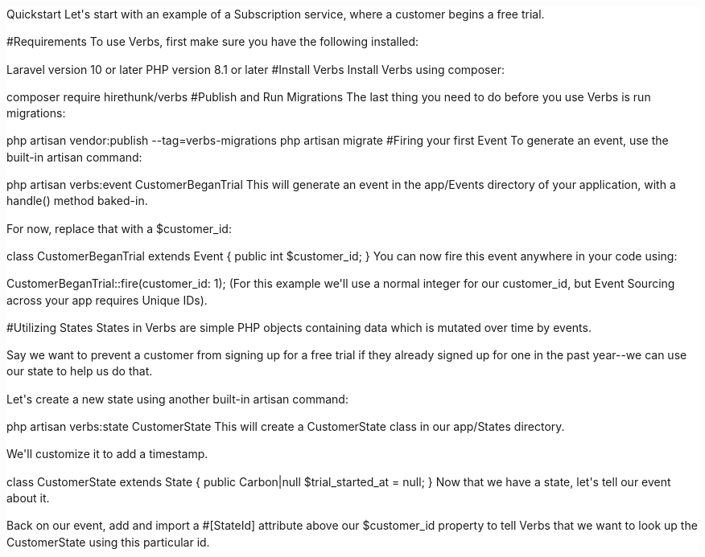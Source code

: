Quickstart
Let's start with an example of a Subscription service, where a customer begins a free trial.

#Requirements
To use Verbs, first make sure you have the following installed:

Laravel version 10 or later
PHP version 8.1 or later
#Install Verbs
Install Verbs using composer:

composer require hirethunk/verbs
#Publish and Run Migrations
The last thing you need to do before you use Verbs is run migrations:

php artisan vendor:publish --tag=verbs-migrations
php artisan migrate
#Firing your first Event
To generate an event, use the built-in artisan command:

php artisan verbs:event CustomerBeganTrial
This will generate an event in the app/Events directory of your application, with a handle() method baked-in.

For now, replace that with a $customer_id:

class CustomerBeganTrial extends Event
{
public int $customer_id;
}
You can now fire this event anywhere in your code using:

CustomerBeganTrial::fire(customer_id: 1);
(For this example we'll use a normal integer for our customer_id, but Event Sourcing across your app requires Unique IDs).

#Utilizing States
States in Verbs are simple PHP objects containing data which is mutated over time by events.

Say we want to prevent a customer from signing up for a free trial if they already signed up for one in the past year--we can use our state to help us do that.

Let's create a new state using another built-in artisan command:

php artisan verbs:state CustomerState
This will create a CustomerState class in our app/States directory.

We'll customize it to add a timestamp.

class CustomerState extends State
{
public Carbon|null $trial_started_at = null;
}
Now that we have a state, let's tell our event about it.

Back on our event, add and import a #[StateId] attribute above our $customer_id property to tell Verbs that we want to look up the CustomerState using this particular id.

